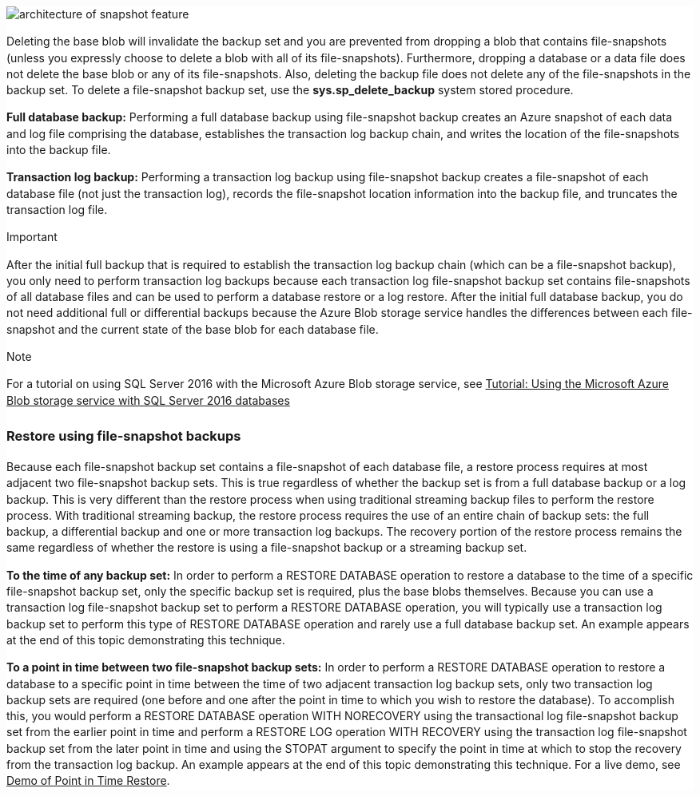  ![architecture of snapshot feature](../../relational-databases/backup-restore/media/snapshotbackups-flat.png "architecture of snapshot feature")  
  
 Deleting the base blob will invalidate the backup set and you are prevented from dropping a blob that contains file-snapshots (unless you expressly choose to delete a blob with all of its file-snapshots). Furthermore, dropping a database or a data file does not delete the base blob or any of its file-snapshots. Also, deleting the backup file does not delete any of the file-snapshots in the backup set. To delete a file-snapshot backup set, use the **sys.sp_delete_backup** system stored procedure.  
  
 **Full database backup:** Performing a full database backup using file-snapshot backup creates an Azure snapshot of each data and log file comprising the database, establishes the transaction log backup chain, and writes the location of the file-snapshots into the backup file.  
  
 **Transaction log backup:** Performing a transaction log backup using file-snapshot backup creates a file-snapshot of each database file (not just the transaction log), records the file-snapshot location information into the backup file, and truncates the transaction log file.  
  
> [!IMPORTANT]  
>  After the initial full backup that is required to establish the transaction log backup chain (which can be a file-snapshot backup), you only need to perform transaction log backups because each transaction log file-snapshot backup set contains file-snapshots of all database files and can be used to perform a database restore or a log restore. After the initial full database backup, you do not need additional full or differential backups because the Azure Blob storage service handles the differences between each file-snapshot and the current state of the base blob for each database file.  
  
> [!NOTE]  
>  For a tutorial on using SQL Server 2016 with the Microsoft Azure Blob storage service, see [Tutorial: Using the Microsoft Azure Blob storage service with SQL Server 2016 databases](../tutorial-use-azure-blob-storage-service-with-sql-server-2016.md)  
  
### Restore using file-snapshot backups  
 Because each file-snapshot backup set contains a file-snapshot of each database file, a restore process requires at most adjacent two file-snapshot backup sets. This is true regardless of whether the backup set is from a full database backup or a log backup. This is very different than the restore process when using traditional streaming backup files to perform the restore process. With traditional streaming backup, the restore process requires the use of an entire chain of backup sets: the full backup, a differential backup and one or more transaction log backups. The recovery portion of the restore process remains the same regardless of whether the restore is using a file-snapshot backup or a streaming backup set.  
  
 **To the time of any backup set:** In order to perform a RESTORE DATABASE operation to restore a database to the time of a specific file-snapshot backup set, only the specific backup set is required, plus the base blobs themselves. Because you can use a transaction log file-snapshot backup set to perform a RESTORE DATABASE operation, you will typically use a transaction log backup set to perform this type of RESTORE DATABASE operation and rarely use a full database backup set. An example appears at the end of this topic demonstrating this technique.  
  
 **To a point in time between two file-snapshot backup sets:** In order to perform a RESTORE DATABASE operation to restore a database to a specific point in time between the time of two adjacent transaction log backup sets, only two transaction log backup sets are required (one before and one after the point in time to which you wish to restore the database). To accomplish this, you would perform a RESTORE DATABASE operation WITH NORECOVERY using the transactional log file-snapshot backup set from the earlier point in time and perform a RESTORE LOG operation WITH RECOVERY using the transaction log file-snapshot backup set from the later point in time and using the STOPAT argument to specify the point in time at which to stop the recovery from the transaction log backup. An example appears at the end of this topic demonstrating this technique. For a live demo, see [Demo of Point in Time Restore](https://channel9.msdn.com/Blogs/Windows-Azure/File-Snapshot-Backups-Demo).  
  
